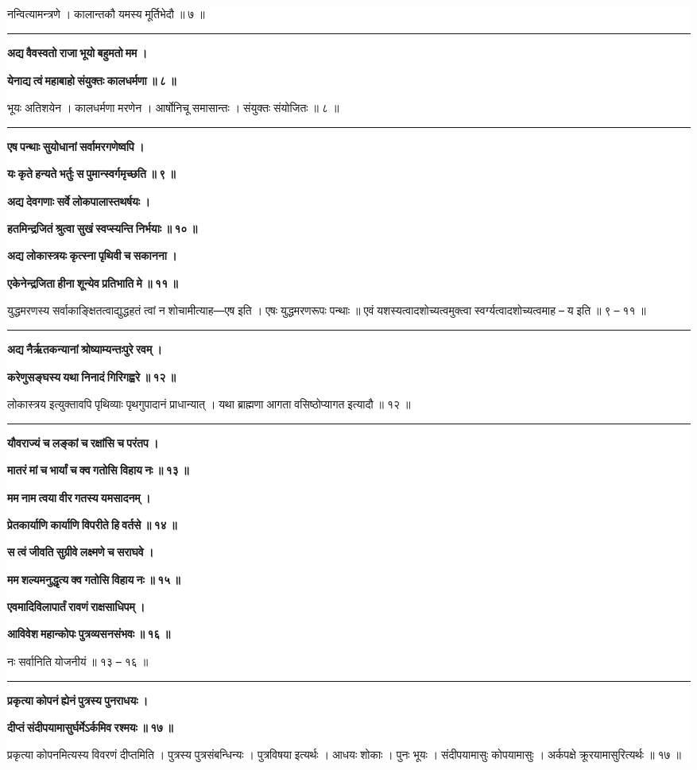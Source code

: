 नन्वित्यामन्त्रणे । कालान्तकौ यमस्य मूर्तिभेदौ ॥ ७ ॥

****

**अद्य वैवस्वतो राजा भूयो बहुमतो मम ।**

**येनाद्य त्वं महाबाहो संयुक्तः कालधर्मणा ॥ ८ ॥**

भूयः अतिशयेन । कालधर्मणा मरणेन । आर्षोनिचू समासान्तः । संयुक्तः संयोजितः ॥ ८ ॥

****

**एष पन्थाः सुयोधानां सर्वामरगणेष्वपि ।**

**यः कृते हन्यते भर्तुः स पुमान्स्वर्गमृच्छति ॥ ९ ॥**

**अद्य देवगणाः सर्वे लोकपालास्तथर्षयः ।**

**हतमिन्द्रजितं श्रुत्वा सुखं स्वप्स्यन्ति निर्भयाः ॥ १० ॥**

**अद्य लोकास्त्रयः कृत्स्ना पृथिवी च सकानना ।**

**एकेनेन्द्रजिता हीना शून्येव प्रतिभाति मे ॥ ११ ॥**

युद्धमरणस्य सर्वाकाङ्क्षितत्वाद्युद्धहतं त्वां न शोचामीत्याह—एष इति । एषः युद्धमरणरूपः पन्थाः ॥ एवं यशस्यत्वादशोच्यत्वमुक्त्वा स्वर्ग्यत्वादशोच्यत्वमाह – य इति ॥ ९ – ११ ॥

****

**अद्य नैर्ऋतकन्यानां श्रोष्याम्यन्तःपुरे रवम् ।**

**करेणुसङ्घस्य यथा निनादं गिरिगह्वरे ॥ १२ ॥**

लोकास्त्रय इत्युक्तावपि पृथिव्याः पृथगुपादानं प्राधान्यात् । यथा ब्राह्मणा आगता वसिष्ठोप्यागत इत्यादौ ॥ १२ ॥

****

**यौवराज्यं च लङ्कां च रक्षांसि च परंतप ।**

**मातरं मां च भार्यां च क्व गतोसि विहाय नः ॥ १३ ॥**

**मम नाम त्वया वीर गतस्य यमसादनम् ।**

**प्रेतकार्याणि कार्याणि विपरीते हि वर्तसे ॥ १४ ॥**

**स त्वं जीवति सुग्रीवे लक्ष्मणे च सराघवे ।**

**मम शल्यमनुद्धृत्य क्व गतोसि विहाय नः ॥ १५ ॥**

**एवमादिविलापार्तं रावणं राक्षसाधिपम् ।**

**आविवेश महान्कोपः पुत्रव्यसनसंभवः ॥ १६ ॥**

नः सर्वानिति योजनीयं ॥ १३ – १६ ॥

****

**प्रकृत्या कोपनं ह्येनं पुत्रस्य पुनराधयः ।**

**दीप्तं संदीपयामासुर्घर्मेऽर्कमिव रश्मयः ॥ १७ ॥**

प्रकृत्या कोपनमित्यस्य विवरणं दीप्तमिति । पुत्रस्य पुत्रसंबन्धिन्यः । पुत्रविषया इत्यर्थः । आधयः शोकाः । पुनः भूयः । संदीपयामासुः कोपयामासुः । अर्कपक्षे क्रूरयामासुरित्यर्थः ॥ १७ ॥
